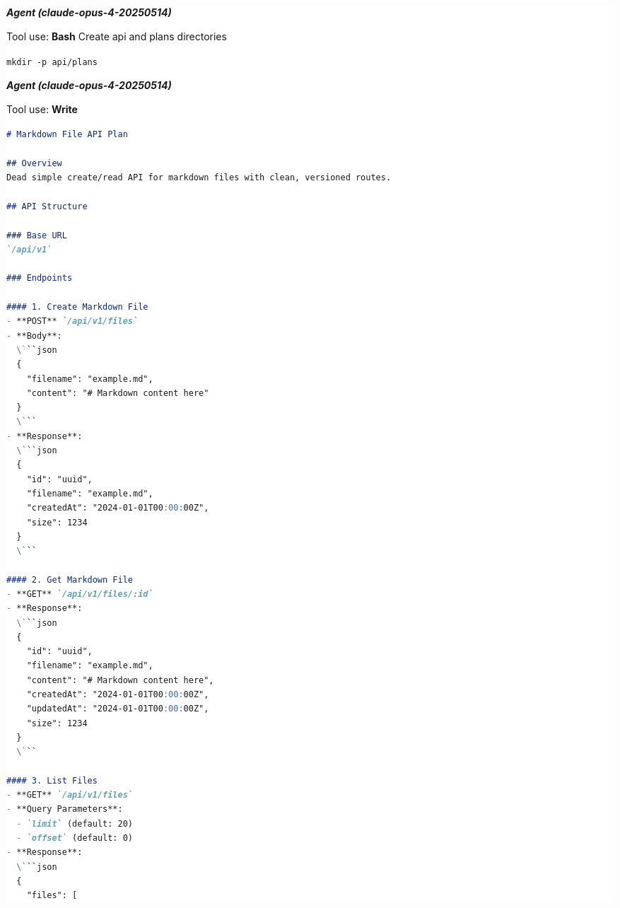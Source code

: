
_**Agent (claude-opus-4-20250514)**_

Tool use: **Bash** Create api and plans directories

`mkdir -p api/plans`

_**Agent (claude-opus-4-20250514)**_

Tool use: **Write**

```md
# Markdown File API Plan

## Overview
Dead simple create/read API for markdown files with clean, versioned routes.

## API Structure

### Base URL
`/api/v1`

### Endpoints

#### 1. Create Markdown File
- **POST** `/api/v1/files`
- **Body**: 
  \```json
  {
    "filename": "example.md",
    "content": "# Markdown content here"
  }
  \```
- **Response**: 
  \```json
  {
    "id": "uuid",
    "filename": "example.md",
    "createdAt": "2024-01-01T00:00:00Z",
    "size": 1234
  }
  \```

#### 2. Get Markdown File
- **GET** `/api/v1/files/:id`
- **Response**: 
  \```json
  {
    "id": "uuid",
    "filename": "example.md",
    "content": "# Markdown content here",
    "createdAt": "2024-01-01T00:00:00Z",
    "updatedAt": "2024-01-01T00:00:00Z",
    "size": 1234
  }
  \```

#### 3. List Files
- **GET** `/api/v1/files`
- **Query Parameters**: 
  - `limit` (default: 20)
  - `offset` (default: 0)
- **Response**: 
  \```json
  {
    "files": [
```